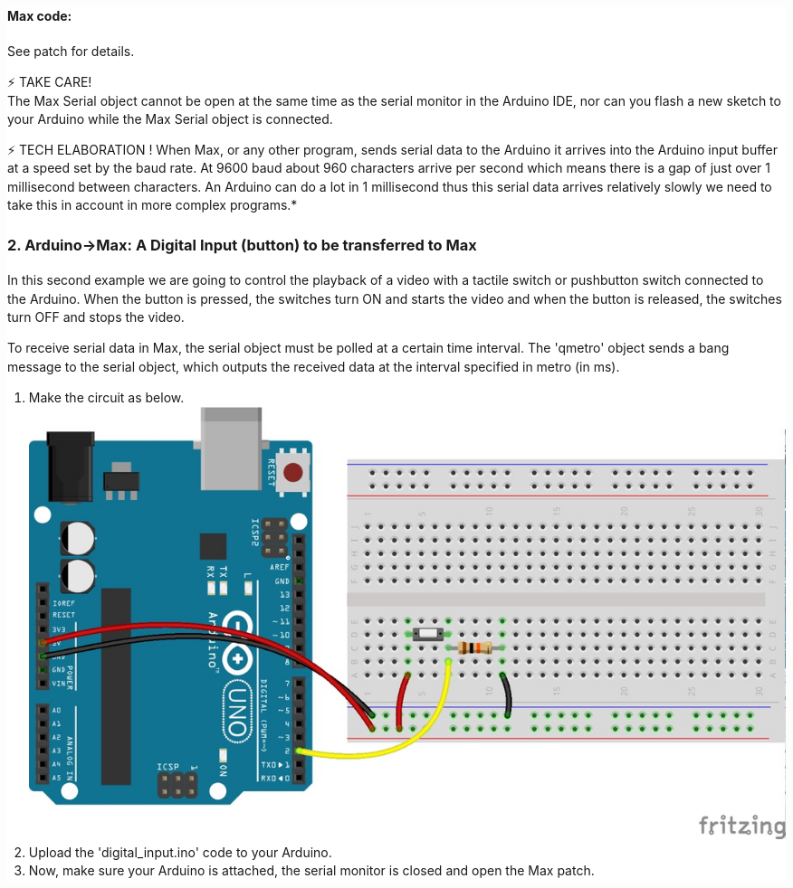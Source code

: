 #### Max code:
See patch for details.


:zap: TAKE CARE!    
The Max Serial object cannot be open at the same time as the serial monitor in the Arduino IDE, nor can you flash a new sketch to your Arduino while the Max Serial object is connected.

:zap:  TECH ELABORATION !
When Max, or any other program, sends serial data to the Arduino it arrives into the Arduino input buffer at a speed set by the baud rate. At 9600 baud about 960 characters arrive per second which means there is a gap of just over 1 millisecond between characters. An Arduino can do a lot in 1 millisecond thus this serial data arrives relatively slowly we need to take this in account in more complex programs.*

### 2. Arduino→Max: A Digital Input (button) to be transferred to Max
In this second example we are going to control the playback of a video with a tactile switch or pushbutton switch connected to the Arduino.  When the button is pressed, the switches turn ON and starts the video and when the button is released, the switches turn OFF and stops the video.

To receive serial data in Max, the serial object must be polled at a certain time interval. The 'qmetro' object sends a bang message to the serial object, which outputs the received data at the interval specified in metro (in ms).

1. Make the circuit as below.
![](images/arduino-max/digital_input_bb.jpg)
2. Upload the 'digital_input.ino' code to your Arduino.
3. Now, make sure your Arduino is attached, the serial monitor is closed and open the Max patch.